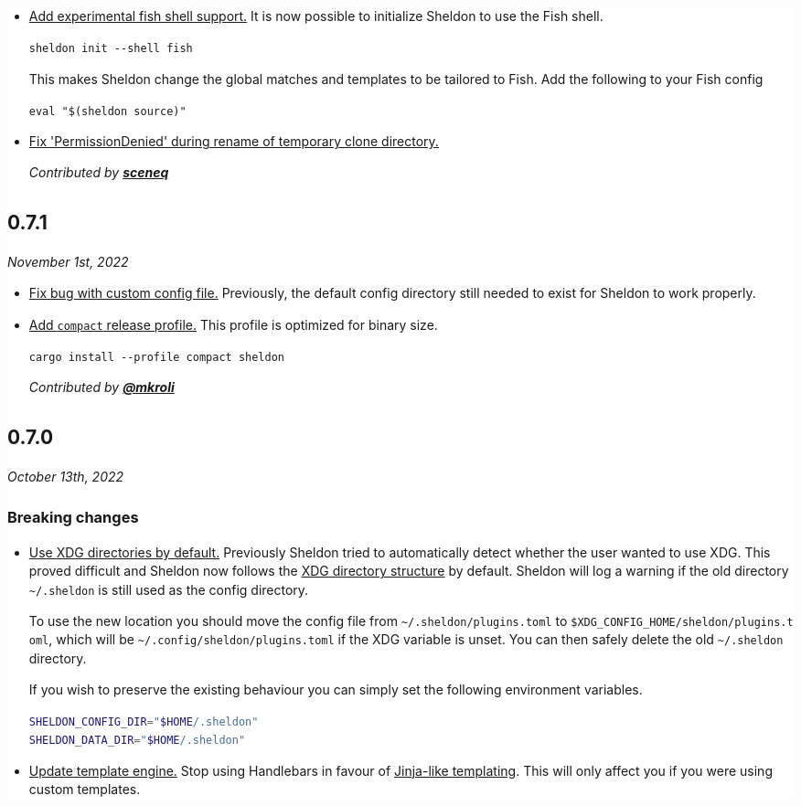 - [Add experimental fish shell support.][#128] It is now possible to initialize
  Sheldon to use the Fish shell.
  ```
  sheldon init --shell fish
  ```
  This makes Sheldon change the global matches and templates to be tailored to
  Fish. Add the following to your Fish config
  ```
  eval "$(sheldon source)"
  ```

- [Fix 'PermissionDenied' during rename of temporary clone directory.][#162]

  *Contributed by [**sceneq**](https://github.com/sceneq)*

[#128]: https://github.com/rossmacarthur/sheldon/issues/128
[#162]: https://github.com/rossmacarthur/sheldon/issues/162
[#163]: https://github.com/rossmacarthur/sheldon/issues/163
[22b81e3]: https://github.com/rossmacarthur/sheldon/commit/22b81e3a1a04fefa856cc9c187715bd0e2a2b95f

## 0.7.1

*November 1st, 2022*

- [Fix bug with custom config file.][#156] Previously, the default config
  directory still needed to exist for Sheldon to work properly.

- [Add `compact` release profile.][#145] This profile is optimized for binary
  size.
  ```
  cargo install --profile compact sheldon
  ```

  *Contributed by [**@mkroli**](https://github.com/mkroli)*

[#156]: https://github.com/rossmacarthur/sheldon/issues/156
[#145]: https://github.com/rossmacarthur/sheldon/issues/145

## 0.7.0

*October 13th, 2022*

### Breaking changes

- [Use XDG directories by default.][c3f87dd] Previously Sheldon tried to
  automatically detect whether the user wanted to use XDG. This proved difficult
  and Sheldon now follows the [XDG directory structure] by default. Sheldon will
  log a warning if the old directory `~/.sheldon` is still used as the config
  directory.

  To use the new location you should move the config file from
  `~/.sheldon/plugins.toml` to `$XDG_CONFIG_HOME/sheldon/plugins.toml`, which
  will be `~/.config/sheldon/plugins.toml` if the XDG variable is unset. You can
  then safely delete the old `~/.sheldon` directory.

  If you wish to preserve the existing behaviour you can simply set the
  following environment variables.
  ```sh
  SHELDON_CONFIG_DIR="$HOME/.sheldon"
  SHELDON_DATA_DIR="$HOME/.sheldon"
  ```

- [Update template engine.][c2127c3] Stop using Handlebars in favour of
  [Jinja-like templating](https://github.com/rossmacarthur/upon). This will only
  affect you if you were using custom templates.


[048fde3]: https://github.com/rossmacarthur/sheldon/commit/048fde33b117bc14398b774c18078219d9dffa4c
[2f68940]: https://github.com/rossmacarthur/sheldon/commit/2f68940b131f378f63fb343df3c8836b3a0dcdfa
[f9842b1]: https://github.com/rossmacarthur/sheldon/commit/f9842b1533f511b07842bb3b01984d25933debea
[a804ff2]: https://github.com/rossmacarthur/sheldon/commit/a804ff231e48a9c7e6895871da9ea926e017058d
[592abbe]: https://github.com/rossmacarthur/sheldon/commit/592abbeb556ed21c821d5c3082ad1c9391b52aa5
[#187]: https://github.com/rossmacarthur/sheldon/issues/187
[#180]: https://github.com/rossmacarthur/sheldon/issues/180
[4038307]: https://github.com/rossmacarthur/sheldon/commit/40383074c54c3935908bf76401b42878285510cd
[#150]: https://github.com/rossmacarthur/sheldon/issues/150
[#143]: https://github.com/rossmacarthur/sheldon/pull/143
[#144]: https://github.com/rossmacarthur/sheldon/pull/144
[c3f87dd]: https://github.com/rossmacarthur/sheldon/commit/c3f87dde3017e98845378148acc4cd2268572a7a
[4bbbff4]: https://github.com/rossmacarthur/sheldon/commit/4bbbff4a423002498e028a56f62897e4425be6a6
[708bd9e]: https://github.com/rossmacarthur/sheldon/commit/708bd9e3337f107410f977618dc47d6824191a16
[c2127c3]: https://github.com/rossmacarthur/sheldon/commit/c2127c39f4d131f255f45dda289f496c07272bec
[d254a6a]: https://github.com/rossmacarthur/sheldon/commit/d254a6aea79ffddc84aa849002328ed017f33bf2
[#129]: https://github.com/rossmacarthur/sheldon/issues/129
[#124]: https://github.com/rossmacarthur/sheldon/issues/124
[8df07e3]: https://github.com/rossmacarthur/sheldon/commit/8df07e3295247259213565c632ce0c8d2fd90735
[a831709]: https://github.com/rossmacarthur/sheldon/commit/a8317097b0feb9c1df02bbe9d0ae7c2e4518b290
[#116]: https://github.com/rossmacarthur/sheldon/issues/116
[a4a0602]: https://github.com/rossmacarthur/sheldon/commit/a4a06023f5ec582964fdcf3ad036998dace02616
[92a23b5]: https://github.com/rossmacarthur/sheldon/commit/92a23b5289c4c206a228e6bf11ce937c4649047b
[f3c7483]: https://github.com/rossmacarthur/sheldon/commit/f3c748324fce1a098fd00f9b645771e1164d0a53
[129490a]: https://github.com/rossmacarthur/sheldon/commit/129490a08e893f2313f2da902bc4b53bfcd0d42c
[#111]: https://github.com/rossmacarthur/sheldon/issues/111
[XDG directory structure]: https://specifications.freedesktop.org/basedir-spec/basedir-spec-latest.html
[#110]: https://github.com/rossmacarthur/sheldon/pull/110
[#112]: https://github.com/rossmacarthur/sheldon/pull/112
[10c64a3]: https://github.com/rossmacarthur/sheldon/commit/10c64a3cd0e1f95536a821016a165728dde59779
[2be1da7]: https://github.com/rossmacarthur/sheldon/commit/2be1da71076247518d1f5c78c190d488bb8743cf
[abf2027]: https://github.com/rossmacarthur/sheldon/commit/abf202737fa30b30465fbed6c47a034d4d0e9911
[bc5f9d7]: https://github.com/rossmacarthur/sheldon/commit/bc5f9d7ae759cf5e3af7822d45e2bf7fb545d219
[a972c35]: https://github.com/rossmacarthur/sheldon/commit/a972c3543d3c5ed339028ab316b1c48f733aed7
[aa69e0c]: https://github.com/rossmacarthur/sheldon/commit/aa69e0c6c6ae56e98c9d19de3be191e9ce9a974b
[2a60788]: https://github.com/rossmacarthur/sheldon/commit/2a607885ead211ec78e3494f32cad91476bd4184
[131576d]: https://github.com/rossmacarthur/sheldon/commit/131576dfddc53ec76e87ce6ee64326ae119a383c
[ed872e9]: https://github.com/rossmacarthur/sheldon/commit/ed872e9ca6e7ca23569ed68bcdc09d43c6973374
[5a8254d]: https://github.com/rossmacarthur/sheldon/commit/5a8254d36c73e79cf67782160cf63e9e6f5c3d9b
[4ae6432]: https://github.com/rossmacarthur/sheldon/commit/4ae64325fd8239dfb6e35f9efc05067c9c4a24d4
[4ba5822]: https://github.com/rossmacarthur/sheldon/commit/4ba58227be394e961d721804d7e6b02b882495ec
[3ef9d7a]: https://github.com/rossmacarthur/sheldon/commit/3ef9d7a7a8fd6b429e8405ba3e9ba7c621326543
[081f940]: https://github.com/rossmacarthur/sheldon/commit/081f940bc75711d3a587673178c738dd9ad40258
[eb6aaf4]: https://github.com/rossmacarthur/sheldon/commit/eb6aaf49bacbccff00359ec86135d1f4050a6d35
[4b14975]: https://github.com/rossmacarthur/sheldon/commit/4b14975238412a9ae83fcc9a202586bd725b331b
[11ff287]: https://github.com/rossmacarthur/sheldon/commit/11ff2875e5ecb04851b435c3e95fecbe7e453a97
[75a39b3]: https://github.com/rossmacarthur/sheldon/commit/75a39b398bb2982ef77e44bf1269cbd6f762bf99
[5b63843]: https://github.com/rossmacarthur/sheldon/commit/5b6384370128d410e82153b52c398dcfd1f8422c
[140d171]: https://github.com/rossmacarthur/sheldon/commit/140d17142d5be2b0653f559612aebffbd3c39ce1
[#99]: https://github.com/rossmacarthur/sheldon/issues/99
[7293cbf]: https://github.com/rossmacarthur/sheldon/commit/7293cbf61240a40333ef139b6ac6e7ab173f0f97
[1845483]: https://github.com/rossmacarthur/sheldon/commit/18454834cb6f1b2b1ebf2ef52617449b58917f28
[c62600a]: https://github.com/rossmacarthur/sheldon/commit/c62600a46116457c4bd682e348af344c00709e67
[f8d5647]: https://github.com/rossmacarthur/sheldon/commit/f8d564770e5fac66d92511fdb404869f2cbb6f4f
[ce4d8e2]: https://github.com/rossmacarthur/sheldon/commit/ce4d8e29e19d52a7ab9d5c83b93cfe91b643a227
[92bb588]: https://github.com/rossmacarthur/sheldon/commit/92bb588612e58498fe668e0f7f4fa274b6f9cb11
[#87]: https://github.com/rossmacarthur/sheldon/pull/87
[#84]: https://github.com/rossmacarthur/sheldon/pull/84
[#83]: https://github.com/rossmacarthur/sheldon/pull/83
[#76]: https://github.com/rossmacarthur/sheldon/pull/76
[#72]: https://github.com/rossmacarthur/sheldon/pull/72
[#66]: https://github.com/rossmacarthur/sheldon/pull/66
[#65]: https://github.com/rossmacarthur/sheldon/pull/65
[#58]: https://github.com/rossmacarthur/sheldon/pull/58
[#54]: https://github.com/rossmacarthur/sheldon/pull/54
[#47]: https://github.com/rossmacarthur/sheldon/pull/47
[#44]: https://github.com/rossmacarthur/sheldon/pull/44
[#43]: https://github.com/rossmacarthur/sheldon/pull/43
[#42]: https://github.com/rossmacarthur/sheldon/pull/42